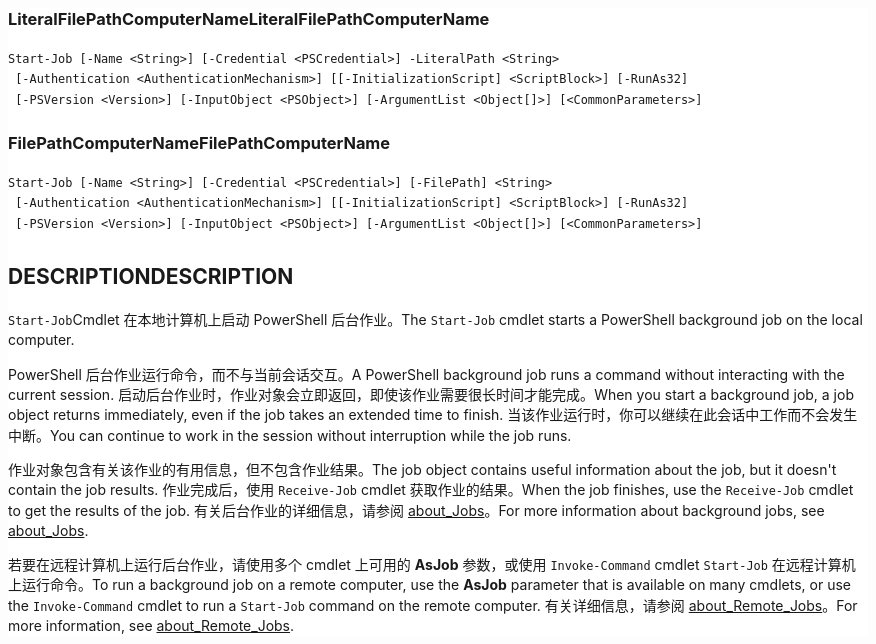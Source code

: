 ### <span data-ttu-id="d39b9-109">LiteralFilePathComputerName</span><span class="sxs-lookup"><span data-stu-id="d39b9-109">LiteralFilePathComputerName</span></span>

```
Start-Job [-Name <String>] [-Credential <PSCredential>] -LiteralPath <String>
 [-Authentication <AuthenticationMechanism>] [[-InitializationScript] <ScriptBlock>] [-RunAs32]
 [-PSVersion <Version>] [-InputObject <PSObject>] [-ArgumentList <Object[]>] [<CommonParameters>]
```

### <span data-ttu-id="d39b9-110">FilePathComputerName</span><span class="sxs-lookup"><span data-stu-id="d39b9-110">FilePathComputerName</span></span>

```
Start-Job [-Name <String>] [-Credential <PSCredential>] [-FilePath] <String>
 [-Authentication <AuthenticationMechanism>] [[-InitializationScript] <ScriptBlock>] [-RunAs32]
 [-PSVersion <Version>] [-InputObject <PSObject>] [-ArgumentList <Object[]>] [<CommonParameters>]
```

## <span data-ttu-id="d39b9-111">DESCRIPTION</span><span class="sxs-lookup"><span data-stu-id="d39b9-111">DESCRIPTION</span></span>

<span data-ttu-id="d39b9-112">`Start-Job`Cmdlet 在本地计算机上启动 PowerShell 后台作业。</span><span class="sxs-lookup"><span data-stu-id="d39b9-112">The `Start-Job` cmdlet starts a PowerShell background job on the local computer.</span></span>

<span data-ttu-id="d39b9-113">PowerShell 后台作业运行命令，而不与当前会话交互。</span><span class="sxs-lookup"><span data-stu-id="d39b9-113">A PowerShell background job runs a command without interacting with the current session.</span></span> <span data-ttu-id="d39b9-114">启动后台作业时，作业对象会立即返回，即使该作业需要很长时间才能完成。</span><span class="sxs-lookup"><span data-stu-id="d39b9-114">When you start a background job, a job object returns immediately, even if the job takes an extended time to finish.</span></span> <span data-ttu-id="d39b9-115">当该作业运行时，你可以继续在此会话中工作而不会发生中断。</span><span class="sxs-lookup"><span data-stu-id="d39b9-115">You can continue to work in the session without interruption while the job runs.</span></span>

<span data-ttu-id="d39b9-116">作业对象包含有关该作业的有用信息，但不包含作业结果。</span><span class="sxs-lookup"><span data-stu-id="d39b9-116">The job object contains useful information about the job, but it doesn't contain the job results.</span></span>
<span data-ttu-id="d39b9-117">作业完成后，使用 `Receive-Job` cmdlet 获取作业的结果。</span><span class="sxs-lookup"><span data-stu-id="d39b9-117">When the job finishes, use the `Receive-Job` cmdlet to get the results of the job.</span></span> <span data-ttu-id="d39b9-118">有关后台作业的详细信息，请参阅 [about_Jobs](./About/about_Jobs.md)。</span><span class="sxs-lookup"><span data-stu-id="d39b9-118">For more information about background jobs, see [about_Jobs](./About/about_Jobs.md).</span></span>

<span data-ttu-id="d39b9-119">若要在远程计算机上运行后台作业，请使用多个 cmdlet 上可用的 **AsJob** 参数，或使用 `Invoke-Command` cmdlet `Start-Job` 在远程计算机上运行命令。</span><span class="sxs-lookup"><span data-stu-id="d39b9-119">To run a background job on a remote computer, use the **AsJob** parameter that is available on many cmdlets, or use the `Invoke-Command` cmdlet to run a `Start-Job` command on the remote computer.</span></span> <span data-ttu-id="d39b9-120">有关详细信息，请参阅 [about_Remote_Jobs](./About/about_Remote_Jobs.md)。</span><span class="sxs-lookup"><span data-stu-id="d39b9-120">For more information, see [about_Remote_Jobs](./About/about_Remote_Jobs.md).</span></span>
